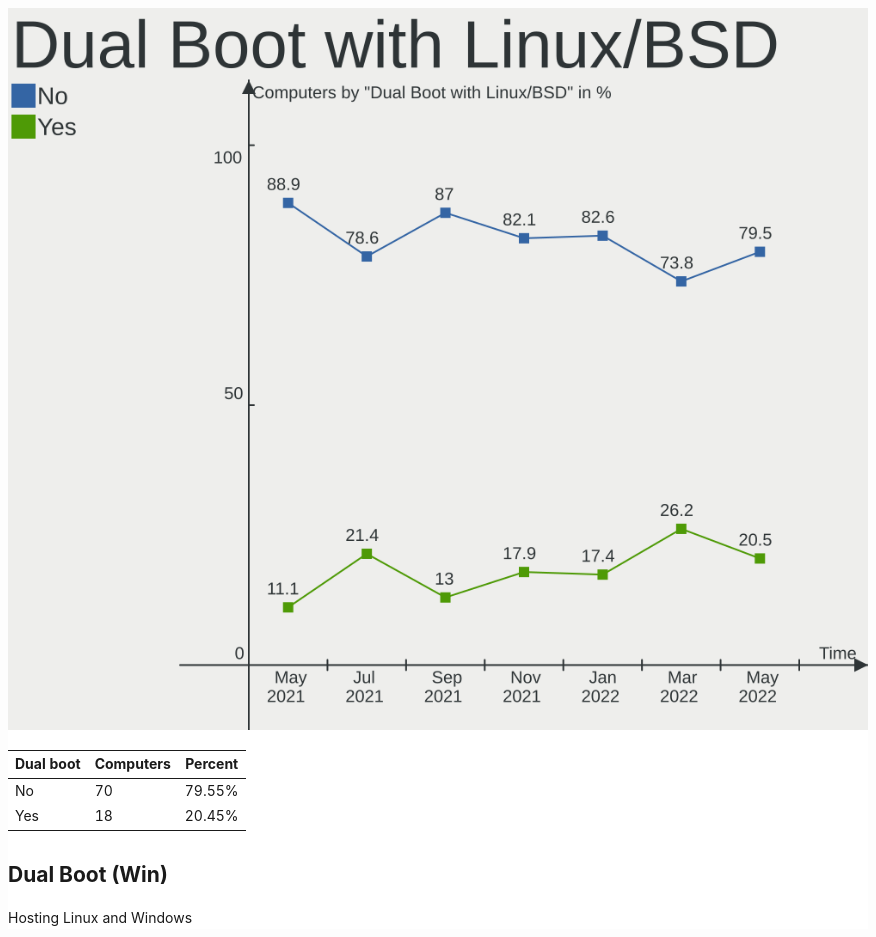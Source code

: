 ![Dual Boot with Linux/BSD](./images/line_chart/os_dual_boot.svg)

| Dual boot | Computers | Percent |
|-----------|-----------|---------|
| No        | 70        | 79.55%  |
| Yes       | 18        | 20.45%  |

Dual Boot (Win)
---------------

Hosting Linux and Windows
